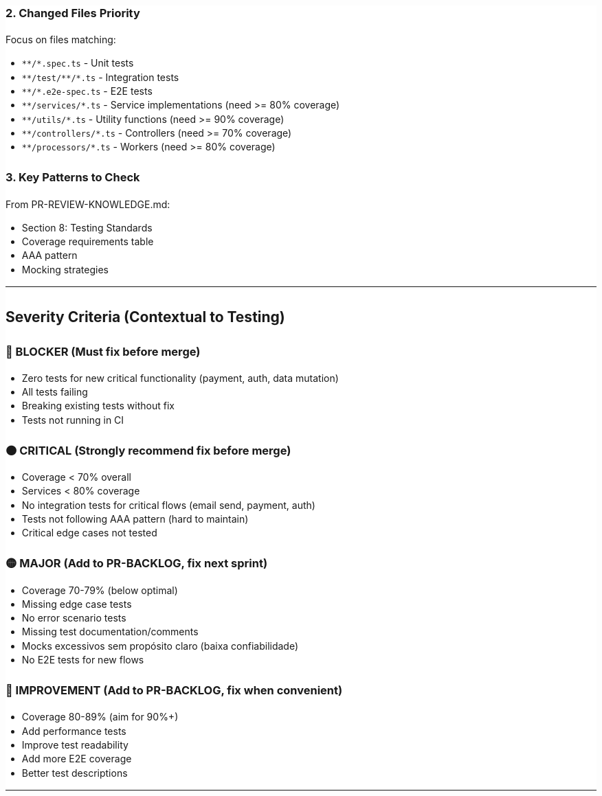 ### 2. Changed Files Priority
Focus on files matching:
- `**/*.spec.ts` - Unit tests
- `**/test/**/*.ts` - Integration tests
- `**/*.e2e-spec.ts` - E2E tests
- `**/services/*.ts` - Service implementations (need >= 80% coverage)
- `**/utils/*.ts` - Utility functions (need >= 90% coverage)
- `**/controllers/*.ts` - Controllers (need >= 70% coverage)
- `**/processors/*.ts` - Workers (need >= 80% coverage)

### 3. Key Patterns to Check
From PR-REVIEW-KNOWLEDGE.md:
- Section 8: Testing Standards
- Coverage requirements table
- AAA pattern
- Mocking strategies

---

## Severity Criteria (Contextual to Testing)

### 🔴 BLOCKER (Must fix before merge)
- Zero tests for new critical functionality (payment, auth, data mutation)
- All tests failing
- Breaking existing tests without fix
- Tests not running in CI

### 🟠 CRITICAL (Strongly recommend fix before merge)
- Coverage < 70% overall
- Services < 80% coverage
- No integration tests for critical flows (email send, payment, auth)
- Tests not following AAA pattern (hard to maintain)
- Critical edge cases not tested

### 🟡 MAJOR (Add to PR-BACKLOG, fix next sprint)
- Coverage 70-79% (below optimal)
- Missing edge case tests
- No error scenario tests
- Missing test documentation/comments
- Mocks excessivos sem propósito claro (baixa confiabilidade)
- No E2E tests for new flows

### 🔵 IMPROVEMENT (Add to PR-BACKLOG, fix when convenient)
- Coverage 80-89% (aim for 90%+)
- Add performance tests
- Improve test readability
- Add more E2E coverage
- Better test descriptions

---